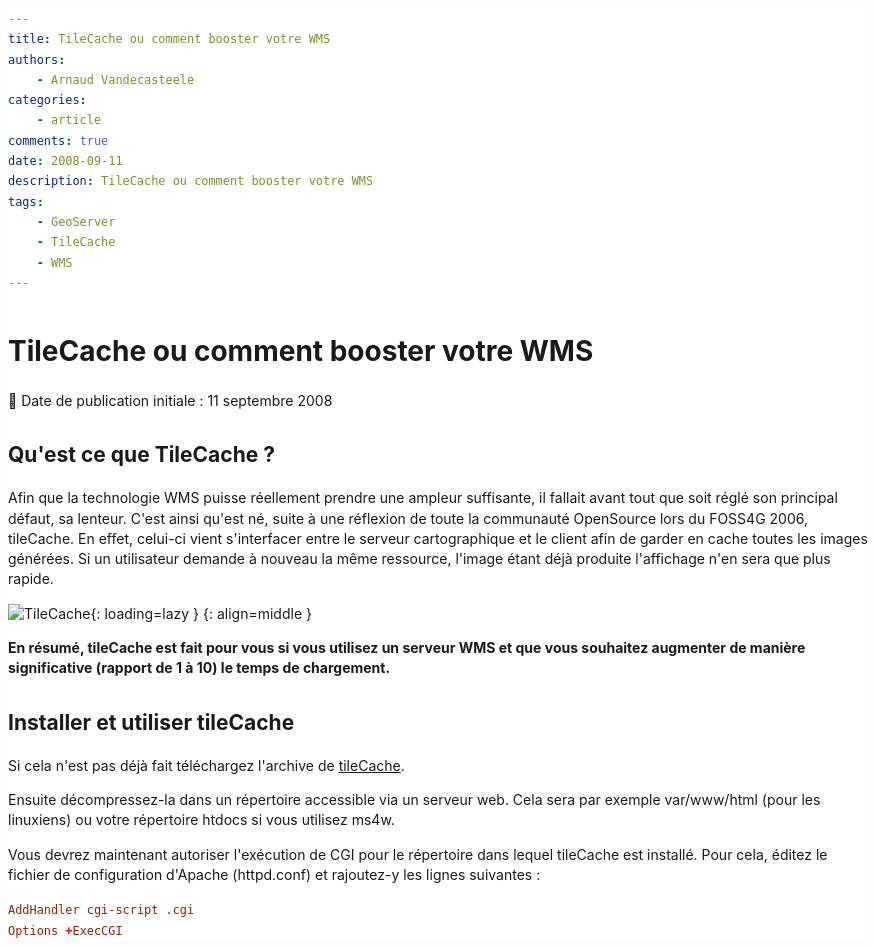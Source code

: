 ```yaml
---
title: TileCache ou comment booster votre WMS
authors:
    - Arnaud Vandecasteele
categories:
    - article
comments: true
date: 2008-09-11
description: TileCache ou comment booster votre WMS
tags:
    - GeoServer
    - TileCache
    - WMS
---
```


# TileCache ou comment booster votre WMS

:calendar: Date de publication initiale : 11 septembre 2008

## Qu'est ce que TileCache ?

Afin que la technologie WMS puisse réellement prendre une ampleur suffisante, il fallait avant tout que soit réglé son principal défaut, sa lenteur. C'est ainsi qu'est né, suite à une réflexion de toute la communauté OpenSource lors du FOSS4G 2006, tileCache. En effet, celui-ci vient s'interfacer entre le serveur cartographique et le client afin de garder en cache toutes les images générées. Si un utilisateur demande à nouveau la même ressource, l'image étant déjà produite l'affichage n'en sera que plus rapide.

![TileCache](https://cdn.geotribu.fr/img/articles-blog-rdp/articles/2008/tileCache_light2.png "TileCache"){: loading=lazy }
{: align=middle }

**En résumé, tileCache est fait pour vous si vous utilisez un serveur WMS et que vous souhaitez augmenter de manière significative (rapport de 1 à 10) le temps de chargement.**

## Installer et utiliser tileCache

Si cela n'est pas déjà fait téléchargez l'archive de [tileCache](http://tilecache.org/ "site internet tileCache").

Ensuite décompressez-la dans un répertoire accessible via un serveur web. Cela sera par exemple var/www/html (pour les linuxiens) ou votre répertoire htdocs si vous utilisez ms4w.

Vous devrez maintenant autoriser l'exécution de CGI pour le répertoire dans lequel tileCache est installé. Pour cela, éditez le fichier de configuration d'Apache (httpd.conf) et rajoutez-y les lignes suivantes :

```conf
AddHandler cgi-script .cgi  
Options +ExecCGI
```
